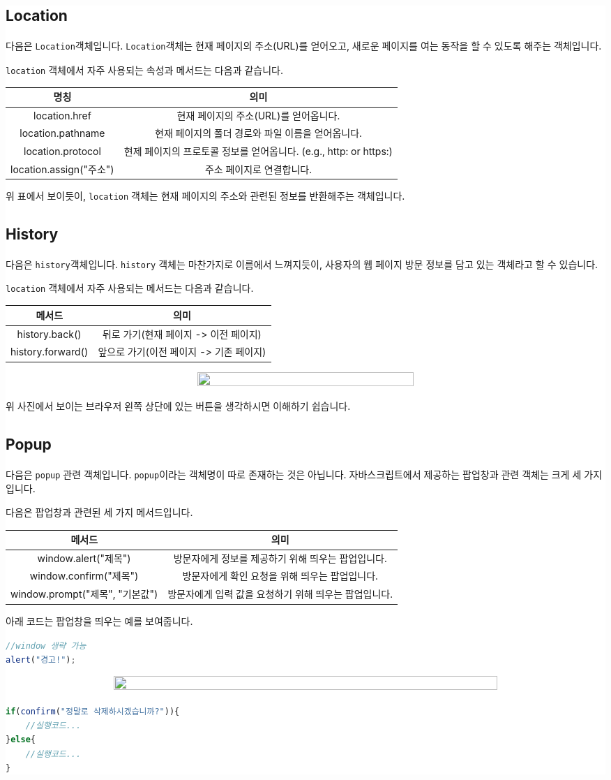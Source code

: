 ## Location
다음은 `Location`객체입니다. `Location`객체는 현재 페이지의 주소(URL)를 얻어오고, 새로운 페이지를 여는 동작을 할 수 있도록 해주는 객체입니다.

`location` 객체에서 자주 사용되는 속성과 메서드는 다음과 같습니다.

명칭|의미
|:-:|:-:|
location.href|현재 페이지의 주소(URL)를 얻어옵니다.
location.pathname|현재 페이지의 폴더 경로와 파일 이름을 얻어옵니다.
location.protocol|현제 페이지의 프로토콜 정보를 얻어옵니다. (e.g., http: or https:)
location.assign("주소")|주소 페이지로 연결합니다.

위 표에서 보이듯이, `location` 객체는 현재 페이지의 주소와 관련된 정보를 반환해주는 객체입니다. 

## History
다음은 `history`객체입니다. `history` 객체는 마찬가지로 이름에서 느껴지듯이, 사용자의 웹 페이지 방문 정보를 담고 있는 객체라고 할 수 있습니다.

`location` 객체에서 자주 사용되는 메서드는 다음과 같습니다.

메서드|의미
|:-:|:-:|
history.back()|뒤로 가기(현재 페이지 -> 이전 페이지)
history.forward()|앞으로 가기(이전 페이지 -> 기존 페이지)

<p align="center">
    <img src="https://github.com/SeongJaeMoon/FastCampusWebPythonBasic/blob/master/Learning/Javascript/Course11/static/history.png" width="60%" height="40%">
</p>

위 사진에서 보이는 브라우저 왼쪽 상단에 있는 버튼을 생각하시면 이해하기 쉽습니다. 

## Popup 
다음은 `popup` 관련 객체입니다. `popup`이라는 객체명이 따로 존재하는 것은 아닙니다. 자바스크립트에서 제공하는 팝업창과 관련 객체는 크게 세 가지입니다. 

다음은 팝업창과 관련된 세 가지 메서드입니다.

메서드|의미
|:-:|:-:|
window.alert("제목")|방문자에게 정보를 제공하기 위해 띄우는 팝업입니다.
window.confirm("제목")|방문자에게 확인 요청을 위해 띄우는 팝업입니다.
window.prompt("제목", "기본값")|방문자에게 입력 값을 요청하기 위해 띄우는 팝업입니다.

아래 코드는 팝업창을 띄우는 예를 보여줍니다.
```javascript
//window 생략 가능
alert("경고!");
```
<p align="center">
    <img src="https://github.com/SeongJaeMoon/FastCampusWebPythonBasic/blob/master/Learning/Javascript/Course11/static/popup1.png" width="80%" height="50%">
</p>

```javascript
if(confirm("정말로 삭제하시겠습니까?")){
    //실행코드...
}else{
    //실행코드...
}
```
